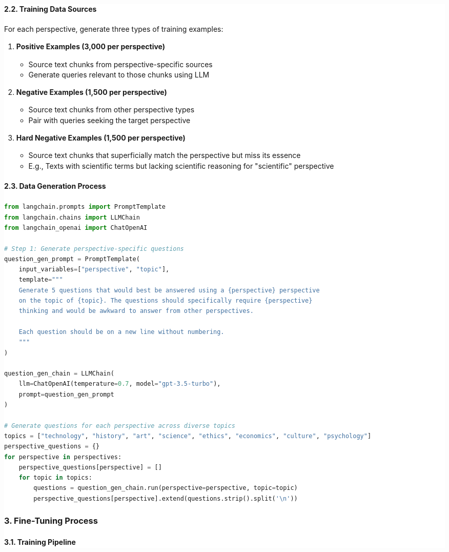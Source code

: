 #### 2.2. Training Data Sources

For each perspective, generate three types of training examples:

1. **Positive Examples (3,000 per perspective)**
   - Source text chunks from perspective-specific sources
   - Generate queries relevant to those chunks using LLM

2. **Negative Examples (1,500 per perspective)**
   - Source text chunks from other perspective types
   - Pair with queries seeking the target perspective

3. **Hard Negative Examples (1,500 per perspective)**
   - Source text chunks that superficially match the perspective but miss its essence
   - E.g., Texts with scientific terms but lacking scientific reasoning for "scientific" perspective

#### 2.3. Data Generation Process

```python
from langchain.prompts import PromptTemplate
from langchain.chains import LLMChain
from langchain_openai import ChatOpenAI

# Step 1: Generate perspective-specific questions
question_gen_prompt = PromptTemplate(
    input_variables=["perspective", "topic"],
    template="""
    Generate 5 questions that would best be answered using a {perspective} perspective 
    on the topic of {topic}. The questions should specifically require {perspective} 
    thinking and would be awkward to answer from other perspectives.
    
    Each question should be on a new line without numbering.
    """
)

question_gen_chain = LLMChain(
    llm=ChatOpenAI(temperature=0.7, model="gpt-3.5-turbo"),
    prompt=question_gen_prompt
)

# Generate questions for each perspective across diverse topics
topics = ["technology", "history", "art", "science", "ethics", "economics", "culture", "psychology"]
perspective_questions = {}
for perspective in perspectives:
    perspective_questions[perspective] = []
    for topic in topics:
        questions = question_gen_chain.run(perspective=perspective, topic=topic)
        perspective_questions[perspective].extend(questions.strip().split('\n'))
```

### 3. Fine-Tuning Process

#### 3.1. Training Pipeline
